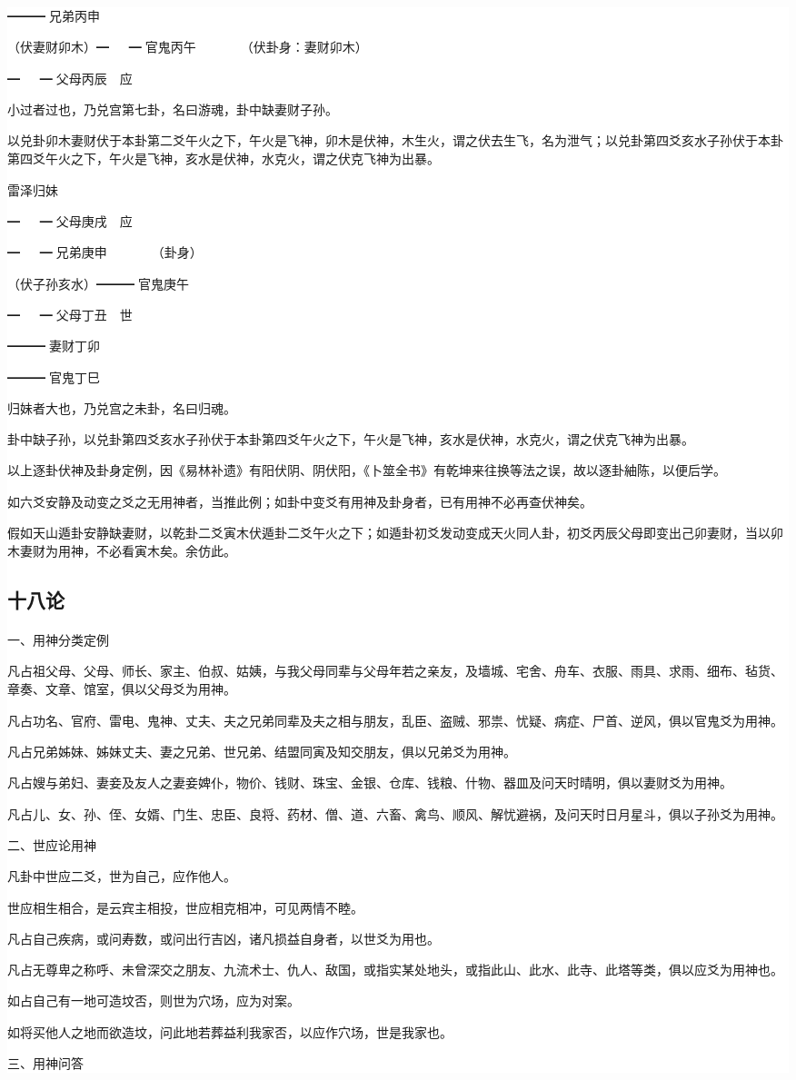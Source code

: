 ━━━ 兄弟丙申

（伏妻财卯木）━ 　 ━ 官鬼丙午　　　　（伏卦身：妻财卯木）

━ 　 ━ 父母丙辰　应

小过者过也，乃兑宫第七卦，名曰游魂，卦中缺妻财子孙。

以兑卦卯木妻财伏于本卦第二爻午火之下，午火是飞神，卯木是伏神，木生火，谓之伏去生飞，名为泄气；以兑卦第四爻亥水子孙伏于本卦第四爻午火之下，午火是飞神，亥水是伏神，水克火，谓之伏克飞神为出暴。

雷泽归妹

━ 　 ━ 父母庚戌　应

━ 　 ━ 兄弟庚申　　　　（卦身）

（伏子孙亥水）━━━ 官鬼庚午

━ 　 ━ 父母丁丑　世

━━━ 妻财丁卯

━━━ 官鬼丁巳

归妹者大也，乃兑宫之未卦，名曰归魂。

卦中缺子孙，以兑卦第四爻亥水子孙伏于本卦第四爻午火之下，午火是飞神，亥水是伏神，水克火，谓之伏克飞神为出暴。

以上逐卦伏神及卦身定例，因《易林补遗》有阳伏阴、阴伏阳，《卜筮全书》有乾坤来往换等法之误，故以逐卦紬陈，以便后学。

如六爻安静及动变之爻之无用神者，当推此例；如卦中变爻有用神及卦身者，已有用神不必再查伏神矣。

假如天山遁卦安静缺妻财，以乾卦二爻寅木伏遁卦二爻午火之下；如遁卦初爻发动变成天火同人卦，初爻丙辰父母即变出己卯妻财，当以卯木妻财为用神，不必看寅木矣。余仿此。

## 十八论

一、用神分类定例

凡占祖父母、父母、师长、家主、伯叔、姑姨，与我父母同辈与父母年若之亲友，及墙城、宅舍、舟车、衣服、雨具、求雨、细布、毡货、章奏、文章、馆室，俱以父母爻为用神。

凡占功名、官府、雷电、鬼神、丈夫、夫之兄弟同辈及夫之相与朋友，乱臣、盗贼、邪祟、忧疑、病症、尸首、逆风，俱以官鬼爻为用神。

凡占兄弟姊妹、姊妹丈夫、妻之兄弟、世兄弟、结盟同寅及知交朋友，俱以兄弟爻为用神。

凡占嫂与弟妇、妻妾及友人之妻妾婢仆，物价、钱财、珠宝、金银、仓库、钱粮、什物、器皿及问天时晴明，俱以妻财爻为用神。

凡占儿、女、孙、侄、女婿、门生、忠臣、良将、药材、僧、道、六畜、禽鸟、顺风、解忧避祸，及问天时日月星斗，俱以子孙爻为用神。

二、世应论用神

凡卦中世应二爻，世为自己，应作他人。

世应相生相合，是云宾主相投，世应相克相冲，可见两情不睦。

凡占自己疾病，或问寿数，或问出行吉凶，诸凡损益自身者，以世爻为用也。

凡占无尊卑之称呼、未曾深交之朋友、九流术士、仇人、敌国，或指实某处地头，或指此山、此水、此寺、此塔等类，俱以应爻为用神也。

如占自己有一地可造坟否，则世为穴场，应为对案。

如将买他人之地而欲造坟，问此地若葬益利我家否，以应作穴场，世是我家也。

三、用神问答
